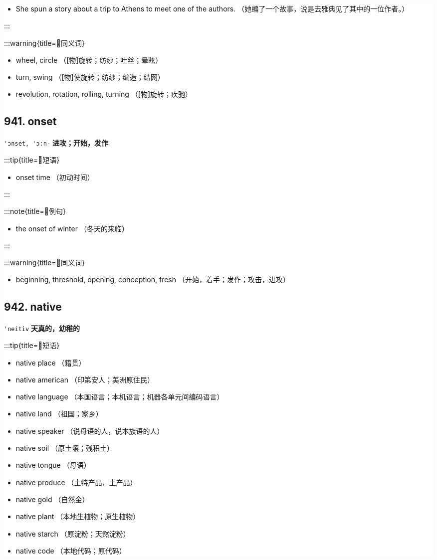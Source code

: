 - She spun a story about a trip to Athens to meet one of the authors. （她编了一个故事，说是去雅典见了其中的一位作者。）

:::

:::warning{title=🤔同义词}

- wheel, circle （[物]旋转；纺纱；吐丝；晕眩）

- turn, swing （[物]使旋转；纺纱；编造；结网）

- revolution, rotation, rolling, turning （[物]旋转；疾驰）


## 941. onset

`'ɔnset, 'ɔ:n-`  **进攻；开始，发作**

:::tip{title=🤩短语}

- onset time （初动时间）

:::

:::note{title=🎤例句}

- the onset of winter （冬天的来临）

:::

:::warning{title=🤔同义词}

- beginning, threshold, opening, conception, fresh （开始，着手；发作；攻击，进攻）


## 942. native

`'neitiv`  **天真的，幼稚的**

:::tip{title=🤩短语}

- native place （籍贯）

- native american （印第安人；美洲原住民）

- native language （本国语言；本机语言；机器各单元间编码语言）

- native land （祖国；家乡）

- native speaker （说母语的人，说本族语的人）

- native soil （原土壤；残积土）

- native tongue （母语）

- native produce （土特产品，土产品）

- native gold （自然金）

- native plant （本地生植物；原生植物）

- native starch （原淀粉；天然淀粉）

- native code （本地代码；原代码）

